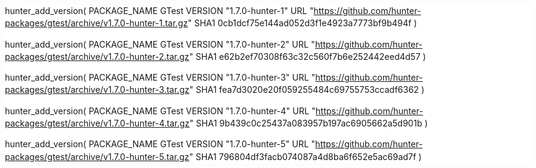 hunter_add_version(
    PACKAGE_NAME
    GTest
    VERSION
    "1.7.0-hunter-1"
    URL
    "https://github.com/hunter-packages/gtest/archive/v1.7.0-hunter-1.tar.gz"
    SHA1
    0cb1dcf75e144ad052d3f1e4923a7773bf9b494f
)

hunter_add_version(
    PACKAGE_NAME
    GTest
    VERSION
    "1.7.0-hunter-2"
    URL
    "https://github.com/hunter-packages/gtest/archive/v1.7.0-hunter-2.tar.gz"
    SHA1
    e62b2ef70308f63c32c560f7b6e252442eed4d57
)

hunter_add_version(
    PACKAGE_NAME
    GTest
    VERSION
    "1.7.0-hunter-3"
    URL
    "https://github.com/hunter-packages/gtest/archive/v1.7.0-hunter-3.tar.gz"
    SHA1
    fea7d3020e20f059255484c69755753ccadf6362
)

hunter_add_version(
    PACKAGE_NAME
    GTest
    VERSION
    "1.7.0-hunter-4"
    URL
    "https://github.com/hunter-packages/gtest/archive/v1.7.0-hunter-4.tar.gz"
    SHA1
    9b439c0c25437a083957b197ac6905662a5d901b
)

hunter_add_version(
    PACKAGE_NAME
    GTest
    VERSION
    "1.7.0-hunter-5"
    URL
    "https://github.com/hunter-packages/gtest/archive/v1.7.0-hunter-5.tar.gz"
    SHA1
    796804df3facb074087a4d8ba6f652e5ac69ad7f
)
